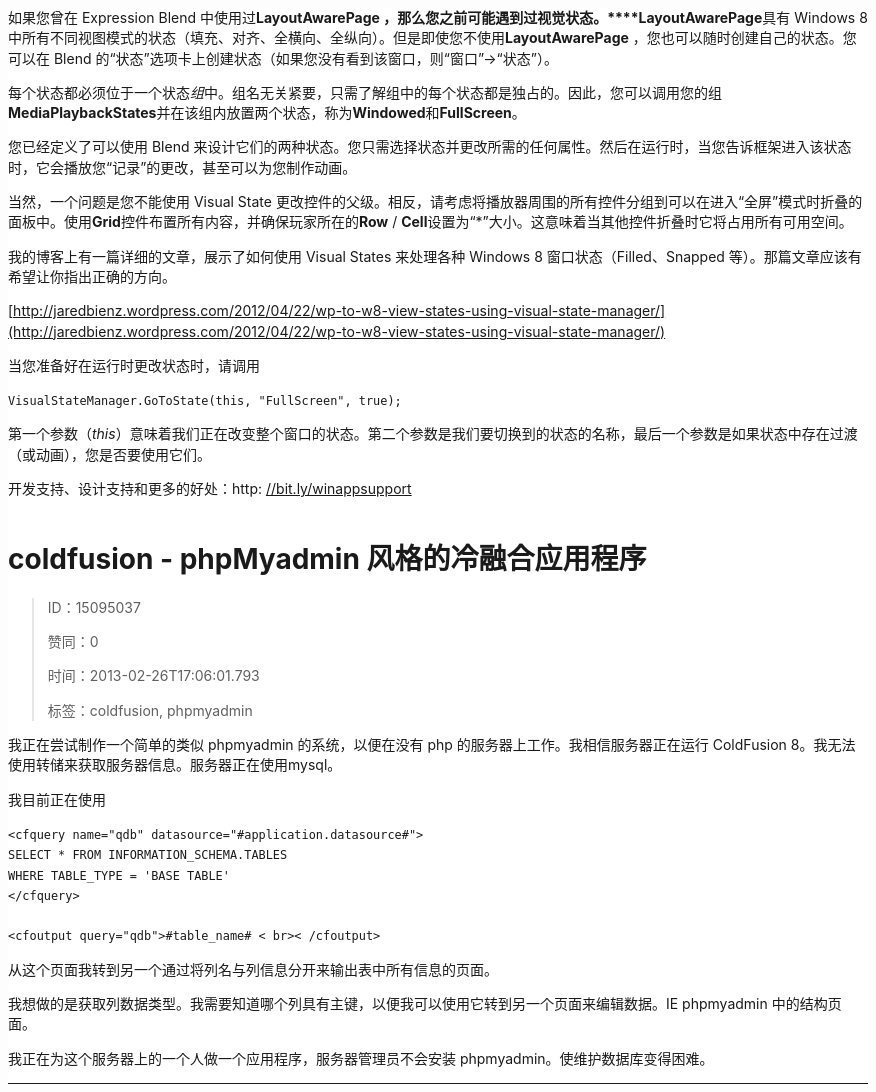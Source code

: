 如果您曾在 Expression Blend 中使用过**LayoutAwarePage ，那么您之前可能遇到过视觉状态。****LayoutAwarePage**具有 Windows 8 中所有不同视图模式的状态（填充、对齐、全横向、全纵向）。但是即使您不使用**LayoutAwarePage** ，您也可以随时创建自己的状态。您可以在 Blend 的“状态”选项卡上创建状态（如果您没有看到该窗口，则“窗口”->“状态”）。

每个状态都必须位于一个状态*组*中。组名无关紧要，只需了解组中的每个状态都是独占的。因此，您可以调用您的组**MediaPlaybackStates**并在该组内放置两个状态，称为**Windowed**和**FullScreen**。

您已经定义了可以使用 Blend 来设计它们的两种状态。您只需选择状态并更改所需的任何属性。然后在运行时，当您告诉框架进入该状态时，它会播放您“记录”的更改，甚至可以为您制作动画。

当然，一个问题是您不能使用 Visual State 更改控件的父级。相反，请考虑将播放器周围的所有控件分组到可以在进入“全屏”模式时折叠的面板中。使用**Grid**控件布置所有内容，并确保玩家所在的**Row** / **Cell**设置为“*”大小。这意味着当其他控件折叠时它将占用所有可用空间。

我的博客上有一篇详细的文章，展示了如何使用 Visual States 来处理各种 Windows 8 窗口状态（Filled、Snapped 等）。那篇文章应该有希望让你指出正确的方向。

[http://jaredbienz.wordpress.com/2012/04/22/wp-to-w8-view-states-using-visual-state-manager/](http://jaredbienz.wordpress.com/2012/04/22/wp-to-w8-view-states-using-visual-state-manager/)

当您准备好在运行时更改状态时，请调用

```
VisualStateManager.GoToState(this, "FullScreen", true); 
```

第一个参数（*this*）意味着我们正在改变整个窗口的状态。第二个参数是我们要切换到的状态的名称，最后一个参数是如果状态中存在过渡（或动画），您是否要使用它们。

开发支持、设计支持和更多的好处：http: [//bit.ly/winappsupport](http://bit.ly/winappsupport)

# coldfusion - phpMyadmin 风格的冷融合应用程序

> ID：15095037
> 
> 赞同：0
> 
> 时间：2013-02-26T17:06:01.793
> 
> 标签：coldfusion, phpmyadmin

我正在尝试制作一个简单的类似 phpmyadmin 的系统，以便在没有 php 的服务器上工作。我相信服务器正在运行 ColdFusion 8。我无法使用转储来获取服务器信息。服务器正在使用mysql。

我目前正在使用

```
<cfquery name="qdb" datasource="#application.datasource#">
SELECT * FROM INFORMATION_SCHEMA.TABLES
WHERE TABLE_TYPE = 'BASE TABLE' 
</cfquery>

<cfoutput query="qdb">#table_name# < br>< /cfoutput> 
```

从这个页面我转到另一个通过将列名与列信息分开来输出表中所有信息的页面。

我想做的是获取列数据类型。我需要知道哪个列具有主键，以便我可以使用它转到另一个页面来编辑数据。IE phpmyadmin 中的结构页面。

我正在为这个服务器上的一个人做一个应用程序，服务器管理员不会安装 phpmyadmin。使维护数据库变得困难。

* * *
